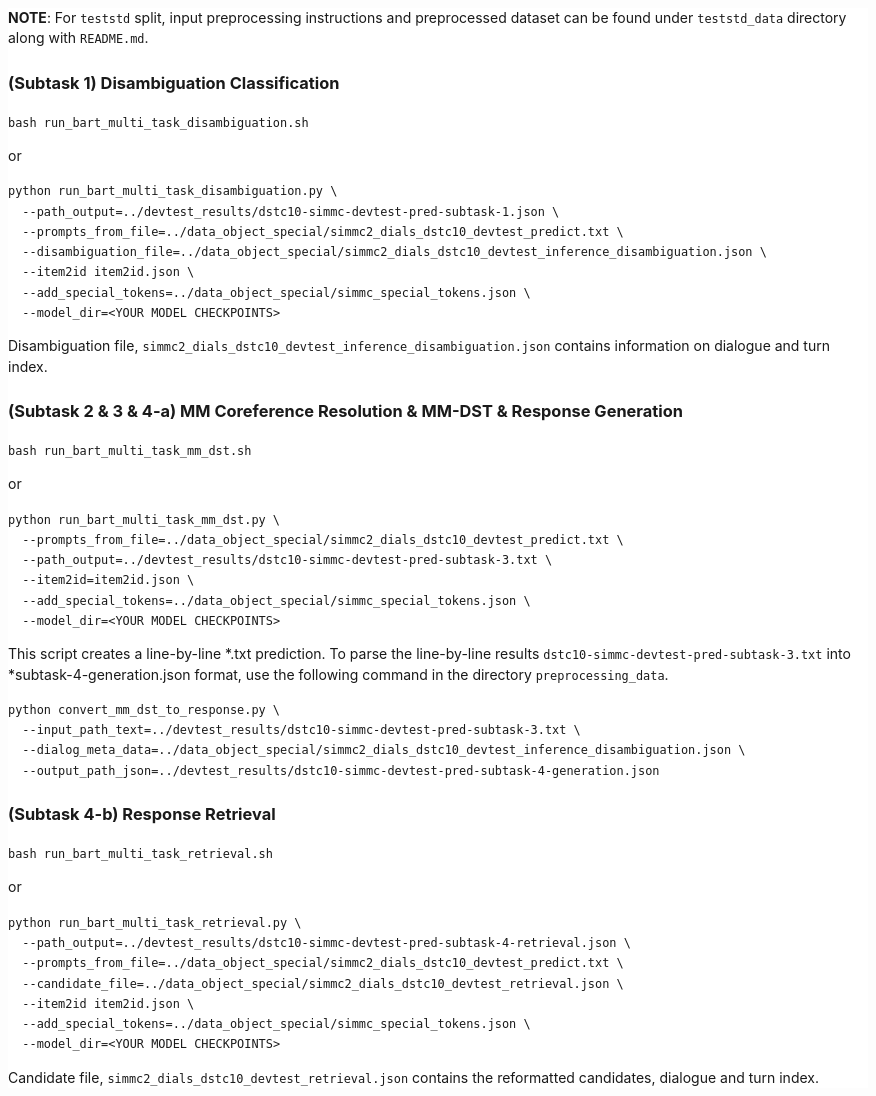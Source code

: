 **NOTE**: For `teststd` split, input preprocessing instructions and preprocessed dataset can be found under `teststd_data` directory along with `README.md`.

### **(Subtask 1) Disambiguation Classification**
```shell
bash run_bart_multi_task_disambiguation.sh
```
or

```shell
python run_bart_multi_task_disambiguation.py \
  --path_output=../devtest_results/dstc10-simmc-devtest-pred-subtask-1.json \
  --prompts_from_file=../data_object_special/simmc2_dials_dstc10_devtest_predict.txt \
  --disambiguation_file=../data_object_special/simmc2_dials_dstc10_devtest_inference_disambiguation.json \
  --item2id item2id.json \
  --add_special_tokens=../data_object_special/simmc_special_tokens.json \
  --model_dir=<YOUR MODEL CHECKPOINTS> 
```

Disambiguation file, `simmc2_dials_dstc10_devtest_inference_disambiguation.json` contains information on dialogue and turn index.
 
### **(Subtask 2 & 3 & 4-a) MM Coreference Resolution & MM-DST & Response Generation** 
```shell
bash run_bart_multi_task_mm_dst.sh
```
or
```shell
python run_bart_multi_task_mm_dst.py \
  --prompts_from_file=../data_object_special/simmc2_dials_dstc10_devtest_predict.txt \
  --path_output=../devtest_results/dstc10-simmc-devtest-pred-subtask-3.txt \
  --item2id=item2id.json \
  --add_special_tokens=../data_object_special/simmc_special_tokens.json \
  --model_dir=<YOUR MODEL CHECKPOINTS>
```
This script creates a line-by-line *.txt prediction. To parse the line-by-line results `dstc10-simmc-devtest-pred-subtask-3.txt` into *subtask-4-generation.json format, use the following command in the directory `preprocessing_data`. 

```shell
python convert_mm_dst_to_response.py \
  --input_path_text=../devtest_results/dstc10-simmc-devtest-pred-subtask-3.txt \
  --dialog_meta_data=../data_object_special/simmc2_dials_dstc10_devtest_inference_disambiguation.json \
  --output_path_json=../devtest_results/dstc10-simmc-devtest-pred-subtask-4-generation.json
```

### **(Subtask 4-b) Response Retrieval**
```shell
bash run_bart_multi_task_retrieval.sh
```
or
```shell
python run_bart_multi_task_retrieval.py \
  --path_output=../devtest_results/dstc10-simmc-devtest-pred-subtask-4-retrieval.json \
  --prompts_from_file=../data_object_special/simmc2_dials_dstc10_devtest_predict.txt \
  --candidate_file=../data_object_special/simmc2_dials_dstc10_devtest_retrieval.json \
  --item2id item2id.json \
  --add_special_tokens=../data_object_special/simmc_special_tokens.json \
  --model_dir=<YOUR MODEL CHECKPOINTS>
```
Candidate file, `simmc2_dials_dstc10_devtest_retrieval.json` contains the reformatted candidates, dialogue and turn index.
